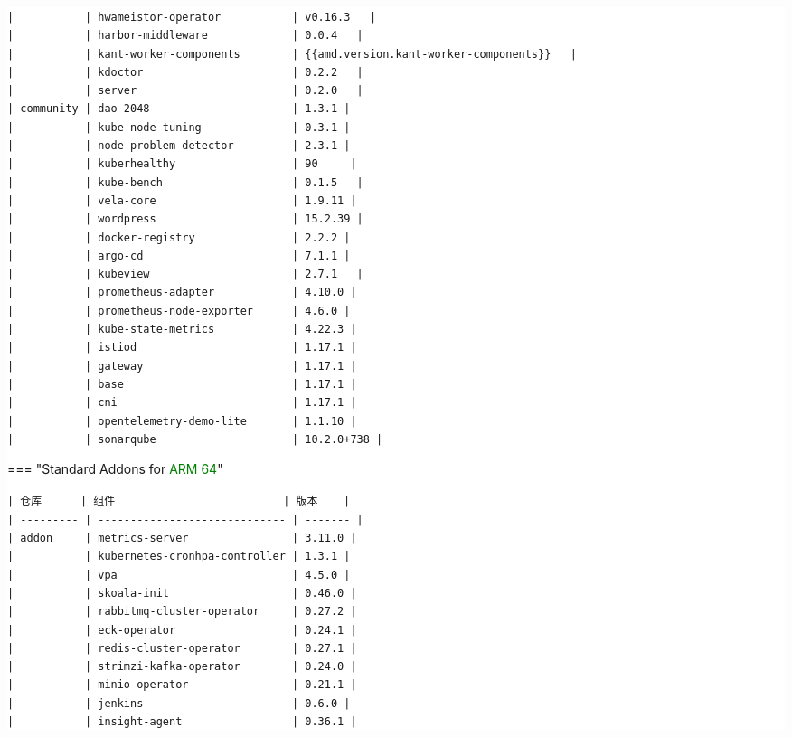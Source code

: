     |           | hwameistor-operator           | v0.16.3   |
    |           | harbor-middleware             | 0.0.4   |
    |           | kant-worker-components        | {{amd.version.kant-worker-components}}   |
    |           | kdoctor                       | 0.2.2   |
    |           | server                        | 0.2.0   |
    | community | dao-2048                      | 1.3.1 |
    |           | kube-node-tuning              | 0.3.1 |
    |           | node-problem-detector         | 2.3.1 |
    |           | kuberhealthy                  | 90     |
    |           | kube-bench                    | 0.1.5   |
    |           | vela-core                     | 1.9.11 |
    |           | wordpress                     | 15.2.39 |
    |           | docker-registry               | 2.2.2 |
    |           | argo-cd                       | 7.1.1 |
    |           | kubeview                      | 2.7.1   |
    |           | prometheus-adapter            | 4.10.0 |
    |           | prometheus-node-exporter      | 4.6.0 |
    |           | kube-state-metrics            | 4.22.3 |
    |           | istiod                        | 1.17.1 |
    |           | gateway                       | 1.17.1 |
    |           | base                          | 1.17.1 |
    |           | cni                           | 1.17.1 |
    |           | opentelemetry-demo-lite       | 1.1.10 |
    |           | sonarqube                     | 10.2.0+738 |

=== "Standard Addons for <font color="green">ARM 64</font>"

    | 仓库      | 组件                          | 版本    |
    | --------- | ----------------------------- | ------- |
    | addon     | metrics-server                | 3.11.0 |
    |           | kubernetes-cronhpa-controller | 1.3.1 |
    |           | vpa                           | 4.5.0 |
    |           | skoala-init                   | 0.46.0 |
    |           | rabbitmq-cluster-operator     | 0.27.2 |
    |           | eck-operator                  | 0.24.1 |
    |           | redis-cluster-operator        | 0.27.1 |
    |           | strimzi-kafka-operator        | 0.24.0 |
    |           | minio-operator                | 0.21.1 |
    |           | jenkins                       | 0.6.0 |
    |           | insight-agent                 | 0.36.1 |